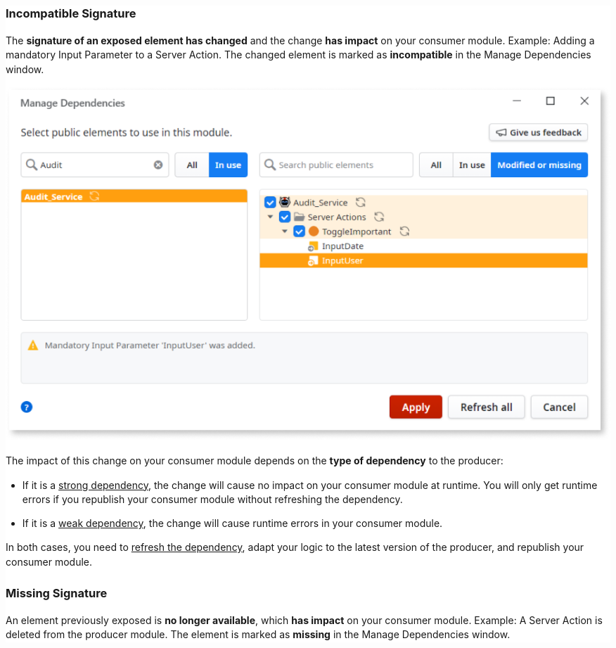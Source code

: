 ### Incompatible Signature

The **signature of an exposed element has changed** and the change **has impact** on your consumer module. Example: Adding a mandatory Input Parameter to a Server Action. The changed element is marked as **incompatible** in the Manage Dependencies window.

![Image indicating an incompatible element marked in the Manage Dependencies window](images/handle-changes-6.png "Incompatible Signature in Manage Dependencies")

The impact of this change on your consumer module depends on the **type of dependency** to the producer:

* If it is a [strong dependency](strong-weak-dependencies.md#strong-dependencies), the change will cause no impact on your consumer module at runtime. You will only get runtime errors if you republish your consumer module without refreshing the dependency.

* If it is a [weak dependency](strong-weak-dependencies.md#weak-dependencies), the change will cause runtime errors in your consumer module.

In both cases, you need to [refresh the dependency](#refresh-dependencies), adapt your logic to the latest version of the producer, and republish your consumer module.

### Missing Signature

An element previously exposed is **no longer available**, which **has impact** on your consumer module. Example: A Server Action is deleted from the producer module. The element is marked as **missing** in the Manage Dependencies window.
